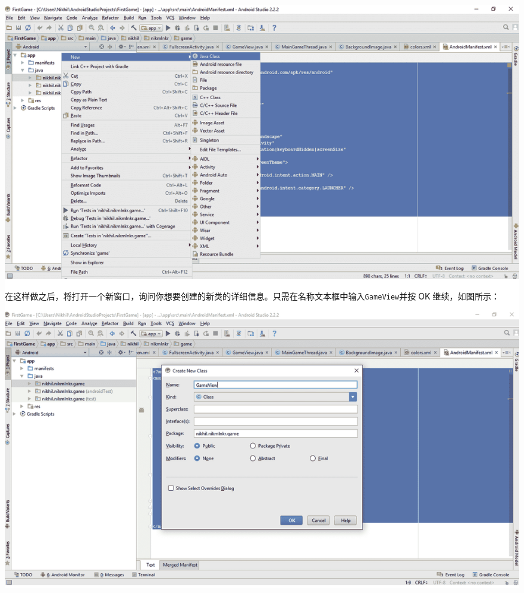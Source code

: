 ![](img/B05066_04_09.png)

在这样做之后，将打开一个新窗口，询问你想要创建的新类的详细信息。只需在名称文本框中输入`GameView`并按 OK 继续，如图所示：

![](img/B05066_04_10.png)
